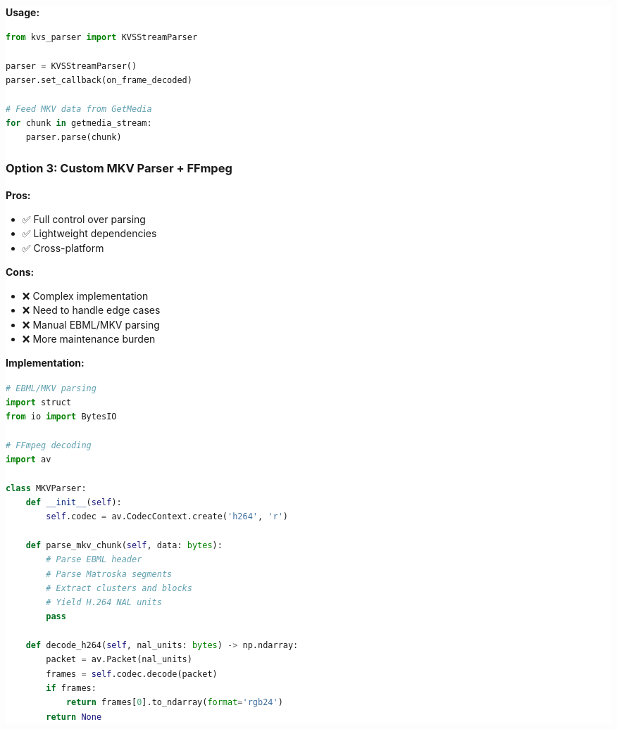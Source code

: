 **Usage:**
```python
from kvs_parser import KVSStreamParser

parser = KVSStreamParser()
parser.set_callback(on_frame_decoded)

# Feed MKV data from GetMedia
for chunk in getmedia_stream:
    parser.parse(chunk)
```

### Option 3: Custom MKV Parser + FFmpeg

**Pros:**
- ✅ Full control over parsing
- ✅ Lightweight dependencies
- ✅ Cross-platform

**Cons:**
- ❌ Complex implementation
- ❌ Need to handle edge cases
- ❌ Manual EBML/MKV parsing
- ❌ More maintenance burden

**Implementation:**
```python
# EBML/MKV parsing
import struct
from io import BytesIO

# FFmpeg decoding
import av

class MKVParser:
    def __init__(self):
        self.codec = av.CodecContext.create('h264', 'r')
    
    def parse_mkv_chunk(self, data: bytes):
        # Parse EBML header
        # Parse Matroska segments
        # Extract clusters and blocks
        # Yield H.264 NAL units
        pass
    
    def decode_h264(self, nal_units: bytes) -> np.ndarray:
        packet = av.Packet(nal_units)
        frames = self.codec.decode(packet)
        if frames:
            return frames[0].to_ndarray(format='rgb24')
        return None
```
